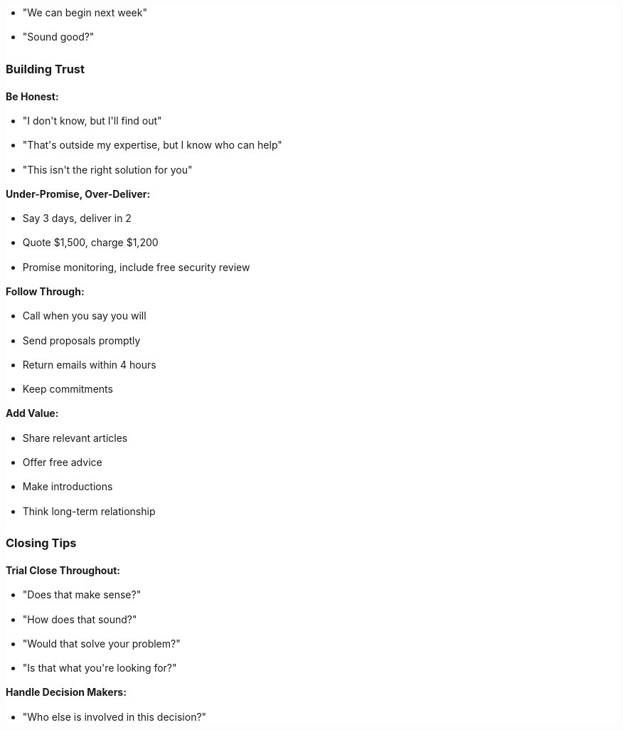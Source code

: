 - "We can begin next week"

- "Sound good?"



### Building Trust


**Be Honest:**

- "I don't know, but I'll find out"

- "That's outside my expertise, but I know who can help"

- "This isn't the right solution for you"


**Under-Promise, Over-Deliver:**

- Say 3 days, deliver in 2

- Quote $1,500, charge $1,200

- Promise monitoring, include free security review


**Follow Through:**

- Call when you say you will

- Send proposals promptly

- Return emails within 4 hours

- Keep commitments


**Add Value:**

- Share relevant articles

- Offer free advice

- Make introductions

- Think long-term relationship



### Closing Tips


**Trial Close Throughout:**

- "Does that make sense?"

- "How does that sound?"

- "Would that solve your problem?"

- "Is that what you're looking for?"


**Handle Decision Makers:**

- "Who else is involved in this decision?"
